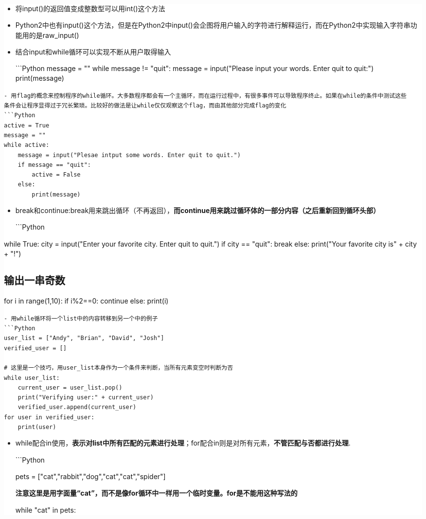 * 将input\(\)的返回值变成整数型可以用int\(\)这个方法
* Python2中也有input\(\)这个方法，但是在Python2中input\(\)会企图将用户输入的字符进行解释运行，而在Python2中实现输入字符串功能用的是raw\_input\(\)
* 结合input和while循环可以实现不断从用户取得输入

  \`\`\`Python message = "" while message != "quit": message = input\("Please input your words. Enter quit to quit:"\) print\(message\)

```text
- 用flag的概念来控制程序的while循环。大多数程序都会有一个主循环，而在运行过程中，有很多事件可以导致程序终止。如果在while的条件中测试这些
条件会让程序显得过于冗长繁琐。比较好的做法是让while仅仅观察这个flag，而由其他部分完成flag的变化
```Python
active = True
message = ""
while active:
    message = input("Plesae intput some words. Enter quit to quit.")
    if message == "quit":
        active = False
    else:
        print(message)
```

* break和continue:break用来跳出循环（不再返回），**而continue用来跳过循环体的一部分内容（之后重新回到循环头部）**

  \`\`\`Python

while True: city = input\("Enter your favorite city. Enter quit to quit."\) if city == "quit": break else: print\("Your favorite city is" + city + "!"\)

## 输出一串奇数

for i in range\(1,10\): if i%2==0: continue else: print\(i\)

```text
- 用while循环将一个list中的内容转移到另一个中的例子
```Python
user_list = ["Andy", "Brian", "David", "Josh"]
verified_user = []

# 这里是一个技巧，用user_list本身作为一个条件来判断，当所有元素变空时判断为否
while user_list:
    current_user = user_list.pop()
    print("Verifying user:" + current_user)
    verified_user.append(current_user)
for user in verified_user:
    print(user)
```

* while配合in使用，**表示对list中所有匹配的元素进行处理**；for配合in则是对所有元素，**不管匹配与否都进行处理**.

  \`\`\`Python

  pets = \["cat","rabbit","dog","cat","cat","spider"\]

  **注意这里是用字面量“cat”，而不是像for循环中一样用一个临时变量。for是不能用这种写法的**

  while "cat" in pets:

